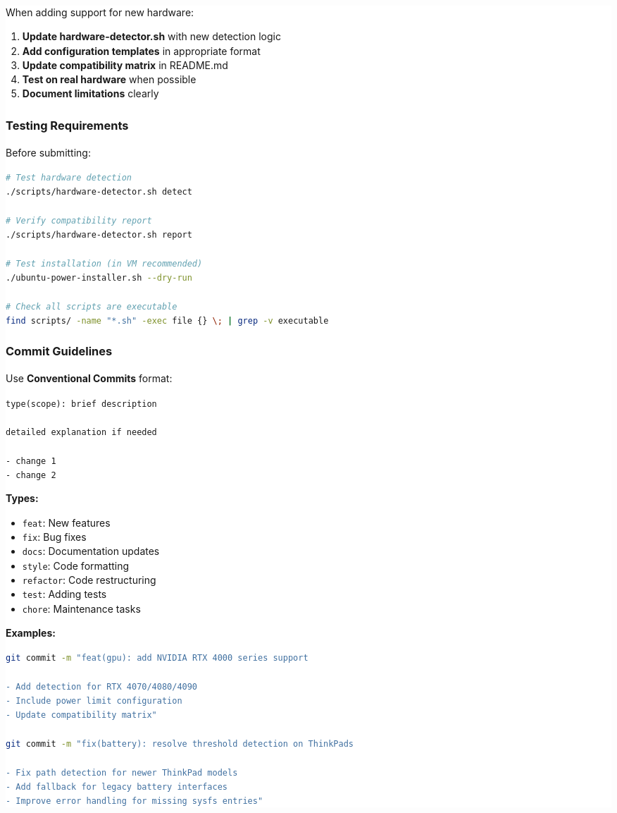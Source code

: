 When adding support for new hardware:

1. **Update hardware-detector.sh** with new detection logic
2. **Add configuration templates** in appropriate format
3. **Update compatibility matrix** in README.md
4. **Test on real hardware** when possible
5. **Document limitations** clearly

### Testing Requirements

Before submitting:

```bash
# Test hardware detection
./scripts/hardware-detector.sh detect

# Verify compatibility report
./scripts/hardware-detector.sh report

# Test installation (in VM recommended)
./ubuntu-power-installer.sh --dry-run

# Check all scripts are executable
find scripts/ -name "*.sh" -exec file {} \; | grep -v executable
```

### Commit Guidelines

Use **Conventional Commits** format:

```
type(scope): brief description

detailed explanation if needed

- change 1
- change 2
```

**Types:**
- `feat`: New features
- `fix`: Bug fixes
- `docs`: Documentation updates  
- `style`: Code formatting
- `refactor`: Code restructuring
- `test`: Adding tests
- `chore`: Maintenance tasks

**Examples:**
```bash
git commit -m "feat(gpu): add NVIDIA RTX 4000 series support

- Add detection for RTX 4070/4080/4090
- Include power limit configuration
- Update compatibility matrix"

git commit -m "fix(battery): resolve threshold detection on ThinkPads

- Fix path detection for newer ThinkPad models
- Add fallback for legacy battery interfaces
- Improve error handling for missing sysfs entries"
```
